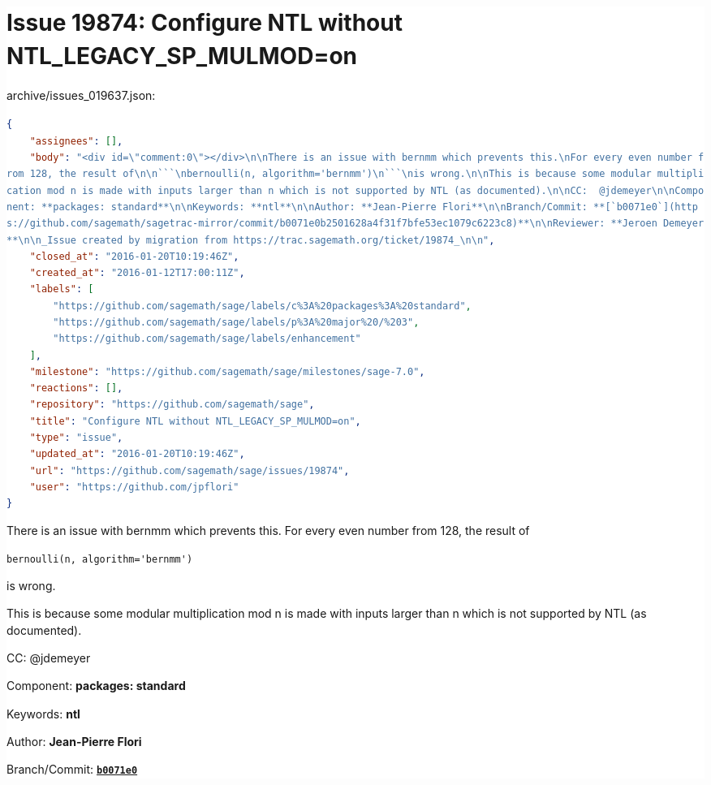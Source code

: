 # Issue 19874: Configure NTL without NTL_LEGACY_SP_MULMOD=on

archive/issues_019637.json:
```json
{
    "assignees": [],
    "body": "<div id=\"comment:0\"></div>\n\nThere is an issue with bernmm which prevents this.\nFor every even number from 128, the result of\n\n```\nbernoulli(n, algorithm='bernmm')\n```\nis wrong.\n\nThis is because some modular multiplication mod n is made with inputs larger than n which is not supported by NTL (as documented).\n\nCC:  @jdemeyer\n\nComponent: **packages: standard**\n\nKeywords: **ntl**\n\nAuthor: **Jean-Pierre Flori**\n\nBranch/Commit: **[`b0071e0`](https://github.com/sagemath/sagetrac-mirror/commit/b0071e0b2501628a4f31f7bfe53ec1079c6223c8)**\n\nReviewer: **Jeroen Demeyer**\n\n_Issue created by migration from https://trac.sagemath.org/ticket/19874_\n\n",
    "closed_at": "2016-01-20T10:19:46Z",
    "created_at": "2016-01-12T17:00:11Z",
    "labels": [
        "https://github.com/sagemath/sage/labels/c%3A%20packages%3A%20standard",
        "https://github.com/sagemath/sage/labels/p%3A%20major%20/%203",
        "https://github.com/sagemath/sage/labels/enhancement"
    ],
    "milestone": "https://github.com/sagemath/sage/milestones/sage-7.0",
    "reactions": [],
    "repository": "https://github.com/sagemath/sage",
    "title": "Configure NTL without NTL_LEGACY_SP_MULMOD=on",
    "type": "issue",
    "updated_at": "2016-01-20T10:19:46Z",
    "url": "https://github.com/sagemath/sage/issues/19874",
    "user": "https://github.com/jpflori"
}
```
<div id="comment:0"></div>

There is an issue with bernmm which prevents this.
For every even number from 128, the result of

```
bernoulli(n, algorithm='bernmm')
```
is wrong.

This is because some modular multiplication mod n is made with inputs larger than n which is not supported by NTL (as documented).

CC:  @jdemeyer

Component: **packages: standard**

Keywords: **ntl**

Author: **Jean-Pierre Flori**

Branch/Commit: **[`b0071e0`](https://github.com/sagemath/sagetrac-mirror/commit/b0071e0b2501628a4f31f7bfe53ec1079c6223c8)**
